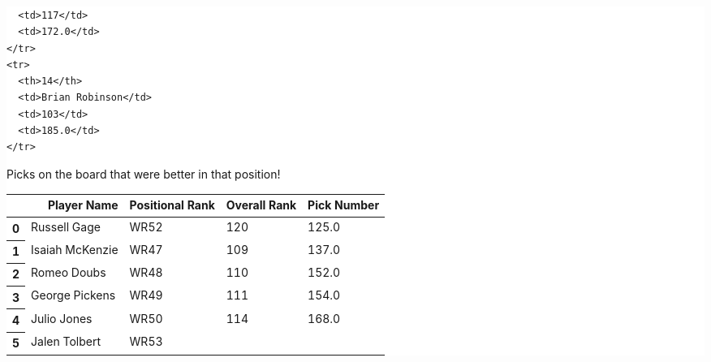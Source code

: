       <td>117</td>
      <td>172.0</td>
    </tr>
    <tr>
      <th>14</th>
      <td>Brian Robinson</td>
      <td>103</td>
      <td>185.0</td>
    </tr>
  </tbody>
</table>

Picks on the board that were better in that position!

<table  class="dataframe">
  <thead>
    <tr style="text-align: right;">
      <th></th>
      <th>Player Name</th>
      <th>Positional Rank</th>
      <th>Overall Rank</th>
      <th>Pick Number</th>
    </tr>
  </thead>
  <tbody>
    <tr>
      <th>0</th>
      <td>Russell Gage</td>
      <td>WR52</td>
      <td>120</td>
      <td>125.0</td>
    </tr>
    <tr>
      <th>1</th>
      <td>Isaiah McKenzie</td>
      <td>WR47</td>
      <td>109</td>
      <td>137.0</td>
    </tr>
    <tr>
      <th>2</th>
      <td>Romeo Doubs</td>
      <td>WR48</td>
      <td>110</td>
      <td>152.0</td>
    </tr>
    <tr>
      <th>3</th>
      <td>George Pickens</td>
      <td>WR49</td>
      <td>111</td>
      <td>154.0</td>
    </tr>
    <tr>
      <th>4</th>
      <td>Julio Jones</td>
      <td>WR50</td>
      <td>114</td>
      <td>168.0</td>
    </tr>
    <tr>
      <th>5</th>
      <td>Jalen Tolbert</td>
      <td>WR53</td>